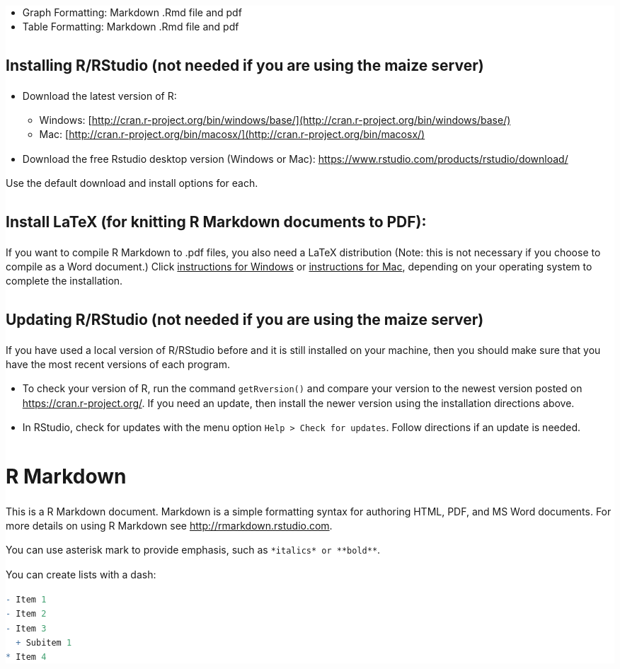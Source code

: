 - Graph Formatting: Markdown .Rmd file and pdf 
- Table Formatting: Markdown .Rmd file and pdf

## Installing R/RStudio (not needed if you are using the maize server)

-   Download the latest version of R: 
    - Windows: [http://cran.r-project.org/bin/windows/base/](http://cran.r-project.org/bin/windows/base/)
    - Mac: [http://cran.r-project.org/bin/macosx/](http://cran.r-project.org/bin/macosx/)

-   Download the free Rstudio desktop version (Windows or Mac): <https://www.rstudio.com/products/rstudio/download/>

  Use the default download and install options for each.

## Install LaTeX (for knitting R Markdown documents to PDF): 

If you want to compile R Markdown to .pdf files, you also need a LaTeX distribution (Note: this is not necessary if you choose to compile as a Word document.) Click [instructions for Windows](http://www.miktex.org/) or [instructions for Mac]( https://tug.org/mactex/), depending on your operating system to complete the installation.


## Updating R/RStudio (not needed if you are using the maize server)

If you have used a local version of R/RStudio before and it is still installed on your machine, then you should make sure that you have the most recent versions of each program.

-   To check your version of R, run the command `getRversion()` and compare your version to the newest version posted on  <https://cran.r-project.org/>. If you need an update, then install the newer version using the installation directions above.

-   In RStudio, check for updates with the menu option `Help > Check for updates`. Follow directions if an update is needed.






# R Markdown

This is a R Markdown document. Markdown is a simple formatting syntax for authoring HTML, PDF, and MS Word documents. For more details on using R Markdown see <http://rmarkdown.rstudio.com>.

You can use asterisk mark to provide emphasis, such as `*italics* or **bold**`.

You can create lists with a dash:

```r
- Item 1
- Item 2
- Item 3
  + Subitem 1
* Item 4
```
